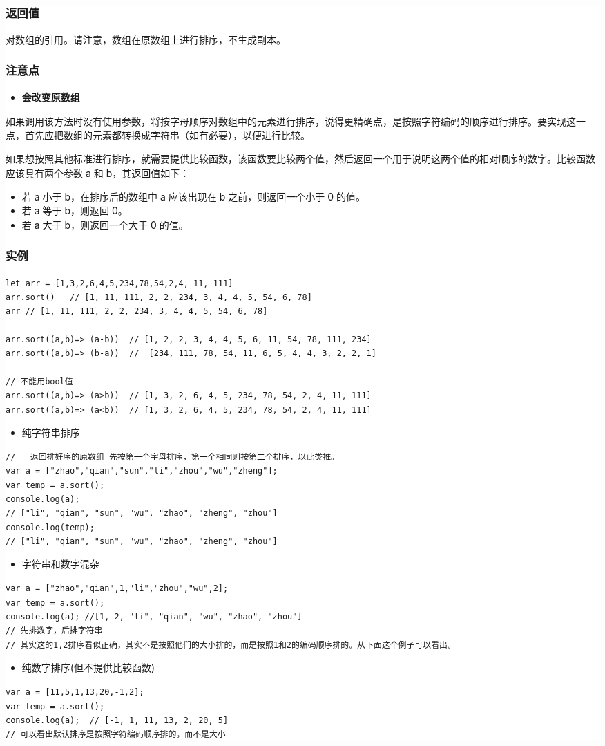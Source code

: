 ### 返回值

对数组的引用。请注意，数组在原数组上进行排序，不生成副本。

### 注意点

- **会改变原数组**

如果调用该方法时没有使用参数，将按字母顺序对数组中的元素进行排序，说得更精确点，是按照字符编码的顺序进行排序。要实现这一点，首先应把数组的元素都转换成字符串（如有必要），以便进行比较。

如果想按照其他标准进行排序，就需要提供比较函数，该函数要比较两个值，然后返回一个用于说明这两个值的相对顺序的数字。比较函数应该具有两个参数 a 和 b，其返回值如下：

- 若 a 小于 b，在排序后的数组中 a 应该出现在 b 之前，则返回一个小于 0 的值。
- 若 a 等于 b，则返回 0。
- 若 a 大于 b，则返回一个大于 0 的值。

### 实例

```
let arr = [1,3,2,6,4,5,234,78,54,2,4, 11, 111]
arr.sort()   // [1, 11, 111, 2, 2, 234, 3, 4, 4, 5, 54, 6, 78]
arr // [1, 11, 111, 2, 2, 234, 3, 4, 4, 5, 54, 6, 78]

arr.sort((a,b)=> (a-b))  // [1, 2, 2, 3, 4, 4, 5, 6, 11, 54, 78, 111, 234]
arr.sort((a,b)=> (b-a))  //  [234, 111, 78, 54, 11, 6, 5, 4, 4, 3, 2, 2, 1]

// 不能用bool值
arr.sort((a,b)=> (a>b))  // [1, 3, 2, 6, 4, 5, 234, 78, 54, 2, 4, 11, 111]
arr.sort((a,b)=> (a<b))  // [1, 3, 2, 6, 4, 5, 234, 78, 54, 2, 4, 11, 111]
```

- 纯字符串排序

```
//   返回排好序的原数组 先按第一个字母排序，第一个相同则按第二个排序，以此类推。
var a = ["zhao","qian","sun","li","zhou","wu","zheng"];
var temp = a.sort();
console.log(a); 
// ["li", "qian", "sun", "wu", "zhao", "zheng", "zhou"]
console.log(temp);  
// ["li", "qian", "sun", "wu", "zhao", "zheng", "zhou"]      
```

- 字符串和数字混杂

```
var a = ["zhao","qian",1,"li","zhou","wu",2];
var temp = a.sort();
console.log(a); //[1, 2, "li", "qian", "wu", "zhao", "zhou"] 
// 先排数字，后排字符串
// 其实这的1,2排序看似正确，其实不是按照他们的大小排的，而是按照1和2的编码顺序排的。从下面这个例子可以看出。
```

- 纯数字排序(但不提供比较函数)

```
var a = [11,5,1,13,20,-1,2];
var temp = a.sort();
console.log(a);  // [-1, 1, 11, 13, 2, 20, 5] 
// 可以看出默认排序是按照字符编码顺序排的，而不是大小
```
